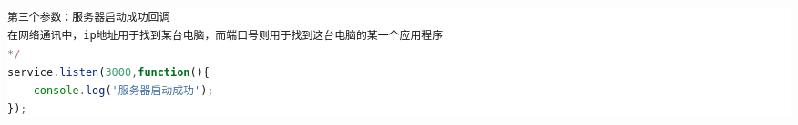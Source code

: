 ```javascript
第三个参数：服务器启动成功回调	
在网络通讯中，ip地址用于找到某台电脑，而端口号则用于找到这台电脑的某一个应用程序
*/
service.listen(3000,function(){
	console.log('服务器启动成功');
});

```






